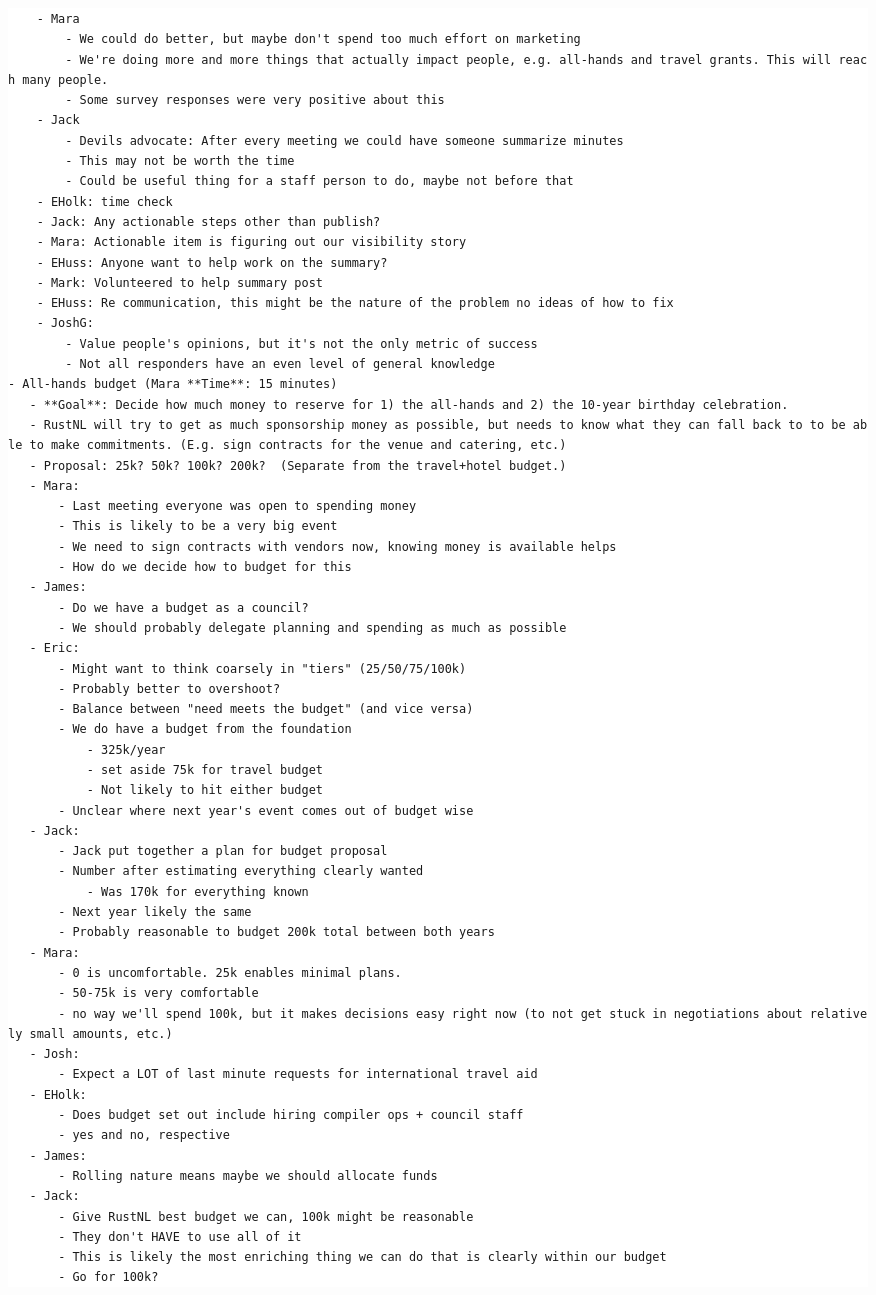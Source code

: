         - Mara
            - We could do better, but maybe don't spend too much effort on marketing
            - We're doing more and more things that actually impact people, e.g. all-hands and travel grants. This will reach many people.
            - Some survey responses were very positive about this
        - Jack
            - Devils advocate: After every meeting we could have someone summarize minutes
            - This may not be worth the time
            - Could be useful thing for a staff person to do, maybe not before that
        - EHolk: time check
        - Jack: Any actionable steps other than publish?
        - Mara: Actionable item is figuring out our visibility story
        - EHuss: Anyone want to help work on the summary?
        - Mark: Volunteered to help summary post
        - EHuss: Re communication, this might be the nature of the problem no ideas of how to fix
        - JoshG:
            - Value people's opinions, but it's not the only metric of success
            - Not all responders have an even level of general knowledge
    - All-hands budget (Mara **Time**: 15 minutes)
       - **Goal**: Decide how much money to reserve for 1) the all-hands and 2) the 10-year birthday celebration.
       - RustNL will try to get as much sponsorship money as possible, but needs to know what they can fall back to to be able to make commitments. (E.g. sign contracts for the venue and catering, etc.)
       - Proposal: 25k? 50k? 100k? 200k?  (Separate from the travel+hotel budget.)
       - Mara:
           - Last meeting everyone was open to spending money
           - This is likely to be a very big event
           - We need to sign contracts with vendors now, knowing money is available helps
           - How do we decide how to budget for this
       - James:
           - Do we have a budget as a council?
           - We should probably delegate planning and spending as much as possible
       - Eric:
           - Might want to think coarsely in "tiers" (25/50/75/100k)
           - Probably better to overshoot?
           - Balance between "need meets the budget" (and vice versa)
           - We do have a budget from the foundation
               - 325k/year
               - set aside 75k for travel budget
               - Not likely to hit either budget
           - Unclear where next year's event comes out of budget wise
       - Jack:
           - Jack put together a plan for budget proposal
           - Number after estimating everything clearly wanted
               - Was 170k for everything known
           - Next year likely the same
           - Probably reasonable to budget 200k total between both years
       - Mara:
           - 0 is uncomfortable. 25k enables minimal plans.
           - 50-75k is very comfortable
           - no way we'll spend 100k, but it makes decisions easy right now (to not get stuck in negotiations about relatively small amounts, etc.)
       - Josh:
           - Expect a LOT of last minute requests for international travel aid
       - EHolk:
           - Does budget set out include hiring compiler ops + council staff
           - yes and no, respective
       - James:
           - Rolling nature means maybe we should allocate funds
       - Jack:
           - Give RustNL best budget we can, 100k might be reasonable
           - They don't HAVE to use all of it
           - This is likely the most enriching thing we can do that is clearly within our budget
           - Go for 100k?